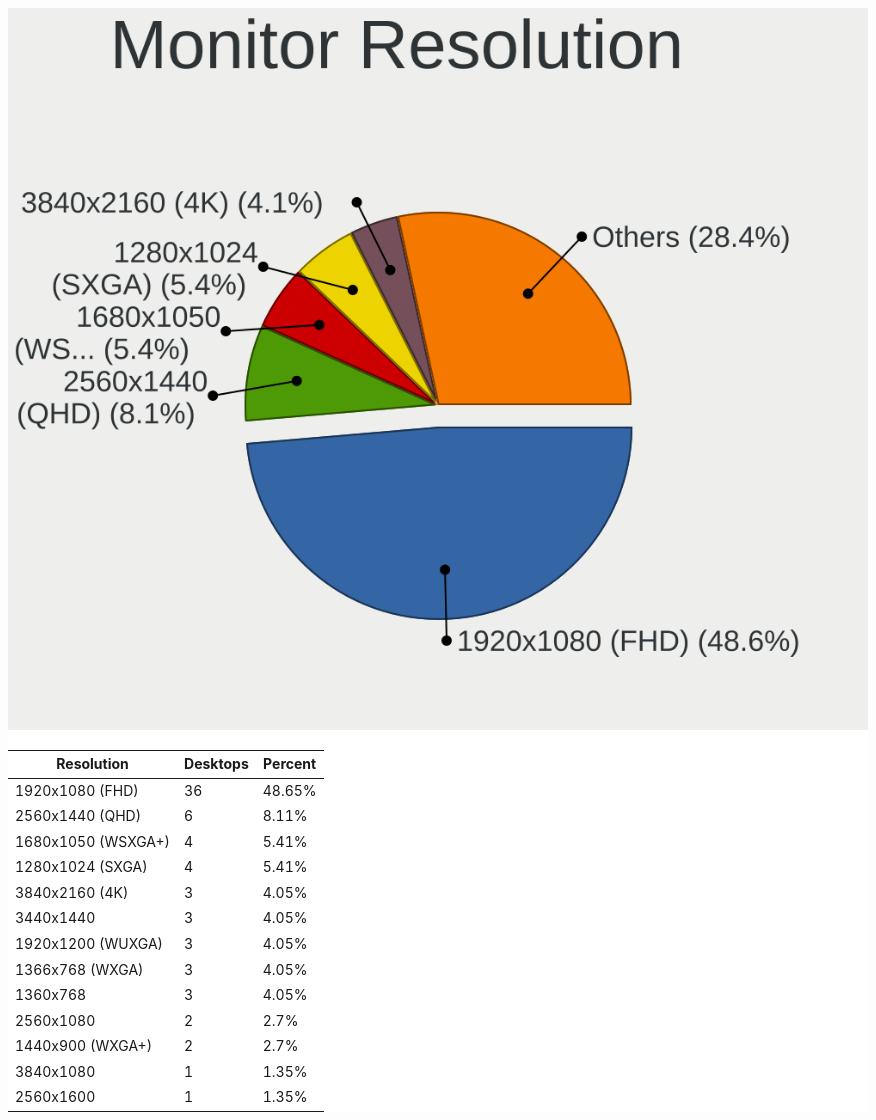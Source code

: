 ![Monitor Resolution](./images/pie_chart/mon_resolution.svg)


| Resolution         | Desktops | Percent |
|--------------------|----------|---------|
| 1920x1080 (FHD)    | 36       | 48.65%  |
| 2560x1440 (QHD)    | 6        | 8.11%   |
| 1680x1050 (WSXGA+) | 4        | 5.41%   |
| 1280x1024 (SXGA)   | 4        | 5.41%   |
| 3840x2160 (4K)     | 3        | 4.05%   |
| 3440x1440          | 3        | 4.05%   |
| 1920x1200 (WUXGA)  | 3        | 4.05%   |
| 1366x768 (WXGA)    | 3        | 4.05%   |
| 1360x768           | 3        | 4.05%   |
| 2560x1080          | 2        | 2.7%    |
| 1440x900 (WXGA+)   | 2        | 2.7%    |
| 3840x1080          | 1        | 1.35%   |
| 2560x1600          | 1        | 1.35%   |